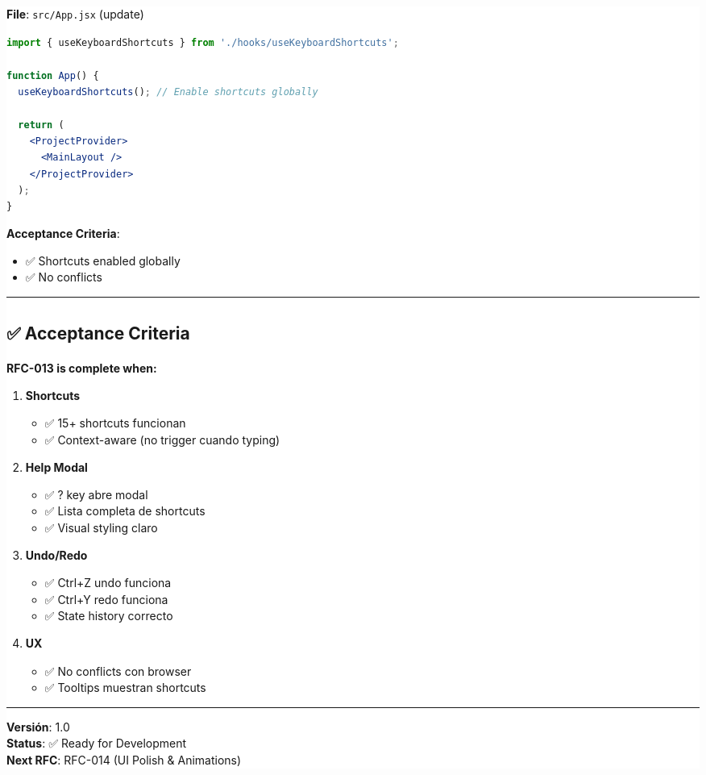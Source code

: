 **File**: `src/App.jsx` (update)

```jsx
import { useKeyboardShortcuts } from './hooks/useKeyboardShortcuts';

function App() {
  useKeyboardShortcuts(); // Enable shortcuts globally

  return (
    <ProjectProvider>
      <MainLayout />
    </ProjectProvider>
  );
}
```

**Acceptance Criteria**:
- ✅ Shortcuts enabled globally
- ✅ No conflicts

---

## ✅ Acceptance Criteria

**RFC-013 is complete when:**

1. **Shortcuts**
   - ✅ 15+ shortcuts funcionan
   - ✅ Context-aware (no trigger cuando typing)

2. **Help Modal**
   - ✅ ? key abre modal
   - ✅ Lista completa de shortcuts
   - ✅ Visual styling claro

3. **Undo/Redo**
   - ✅ Ctrl+Z undo funciona
   - ✅ Ctrl+Y redo funciona
   - ✅ State history correcto

4. **UX**
   - ✅ No conflicts con browser
   - ✅ Tooltips muestran shortcuts

---

**Versión**: 1.0  
**Status**: ✅ Ready for Development  
**Next RFC**: RFC-014 (UI Polish & Animations)

